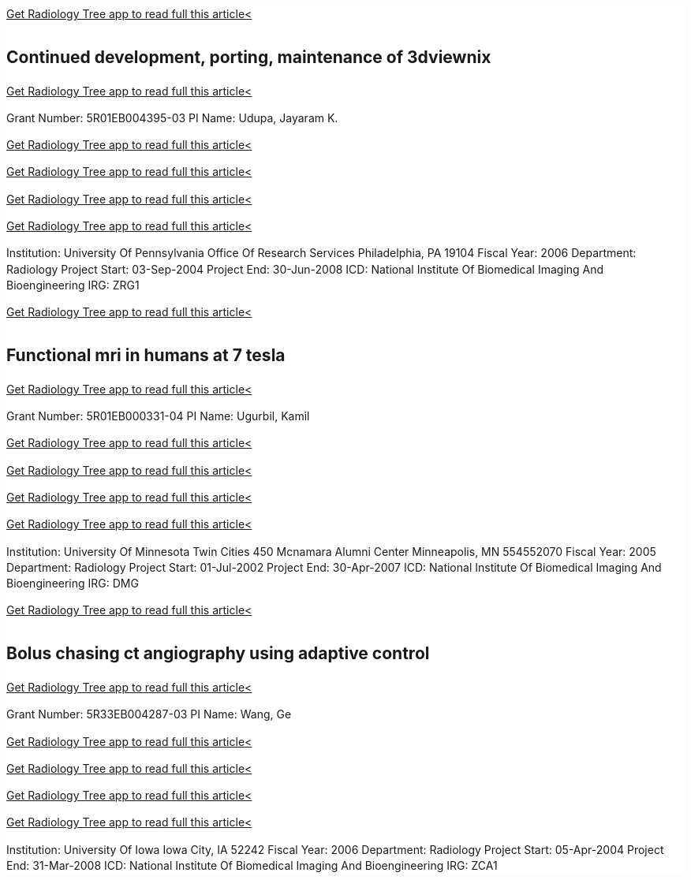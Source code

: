 [Get Radiology Tree app to read full this article<](https://clinicalpub.com/app)

## Continued development, porting, maintenance of 3dviewnix

[Get Radiology Tree app to read full this article<](https://clinicalpub.com/app)

Grant Number: 5R01EB004395-03 PI Name: Udupa, Jayaram K.

[Get Radiology Tree app to read full this article<](https://clinicalpub.com/app)

[Get Radiology Tree app to read full this article<](https://clinicalpub.com/app)

[Get Radiology Tree app to read full this article<](https://clinicalpub.com/app)

[Get Radiology Tree app to read full this article<](https://clinicalpub.com/app)

Institution: University Of Pennsylvania Office Of Research Services Philadelphia, PA 19104 Fiscal Year: 2006 Department: Radiology Project Start: 03-Sep-2004 Project End: 30-Jun-2008 ICD: National Institute Of Biomedical Imaging And Bioengineering IRG: ZRG1

[Get Radiology Tree app to read full this article<](https://clinicalpub.com/app)

## Functional mri in humans at 7 tesla

[Get Radiology Tree app to read full this article<](https://clinicalpub.com/app)

Grant Number: 5R01EB000331-04 PI Name: Ugurbil, Kamil

[Get Radiology Tree app to read full this article<](https://clinicalpub.com/app)

[Get Radiology Tree app to read full this article<](https://clinicalpub.com/app)

[Get Radiology Tree app to read full this article<](https://clinicalpub.com/app)

[Get Radiology Tree app to read full this article<](https://clinicalpub.com/app)

Institution: University Of Minnesota Twin Cities 450 Mcnamara Alumni Center Minneapolis, MN 554552070 Fiscal Year: 2005 Department: Radiology Project Start: 01-Jul-2002 Project End: 30-Apr-2007 ICD: National Institute Of Biomedical Imaging And Bioengineering IRG: DMG

[Get Radiology Tree app to read full this article<](https://clinicalpub.com/app)

## Bolus chasing ct angiography using adaptive control

[Get Radiology Tree app to read full this article<](https://clinicalpub.com/app)

Grant Number: 5R33EB004287-03 PI Name: Wang, Ge

[Get Radiology Tree app to read full this article<](https://clinicalpub.com/app)

[Get Radiology Tree app to read full this article<](https://clinicalpub.com/app)

[Get Radiology Tree app to read full this article<](https://clinicalpub.com/app)

[Get Radiology Tree app to read full this article<](https://clinicalpub.com/app)

Institution: University Of Iowa Iowa City, IA 52242 Fiscal Year: 2006 Department: Radiology Project Start: 05-Apr-2004 Project End: 31-Mar-2008 ICD: National Institute Of Biomedical Imaging And Bioengineering IRG: ZCA1
